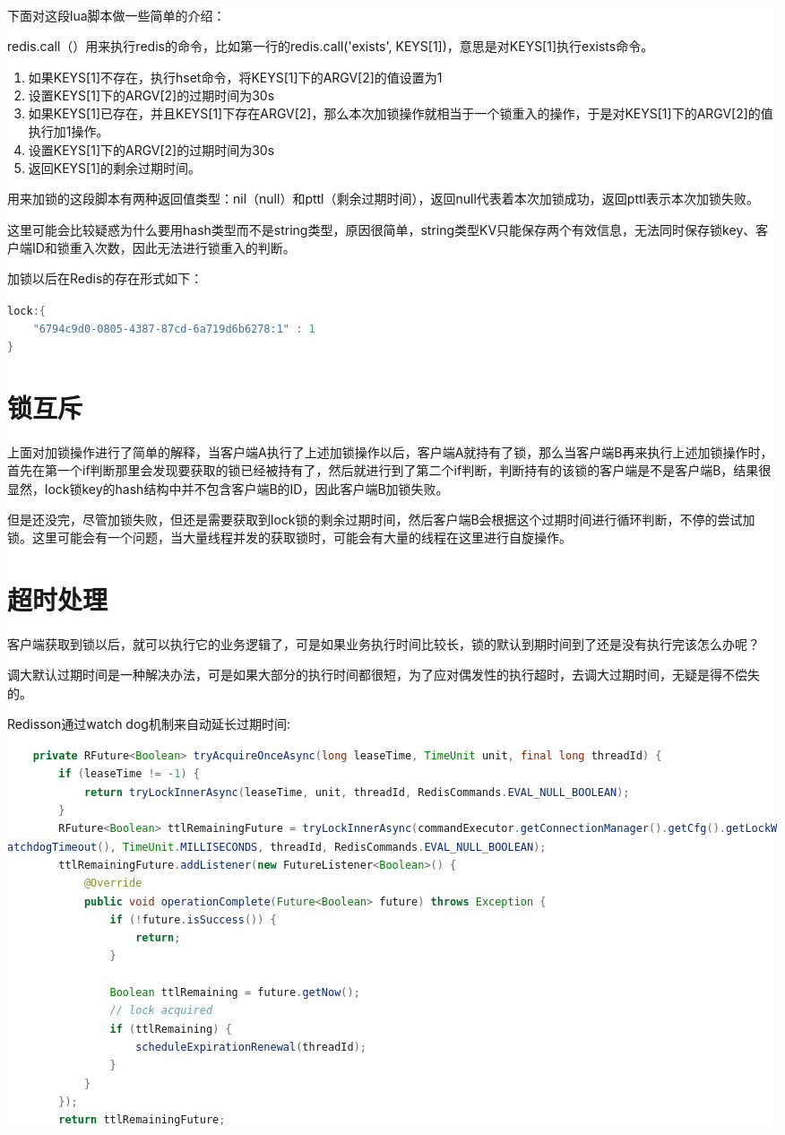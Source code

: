 
下面对这段lua脚本做一些简单的介绍：

redis.call（）用来执行redis的命令，比如第一行的redis.call('exists', KEYS[1])，意思是对KEYS[1]执行exists命令。

1. 如果KEYS[1]不存在，执行hset命令，将KEYS[1]下的ARGV[2]的值设置为1
2. 设置KEYS[1]下的ARGV[2]的过期时间为30s
3. 如果KEYS[1]已存在，并且KEYS[1]下存在ARGV[2]，那么本次加锁操作就相当于一个锁重入的操作，于是对KEYS[1]下的ARGV[2]的值执行加1操作。
4. 设置KEYS[1]下的ARGV[2]的过期时间为30s
5. 返回KEYS[1]的剩余过期时间。
   

用来加锁的这段脚本有两种返回值类型：nil（null）和pttl（剩余过期时间），返回null代表着本次加锁成功，返回pttl表示本次加锁失败。



这里可能会比较疑惑为什么要用hash类型而不是string类型，原因很简单，string类型KV只能保存两个有效信息，无法同时保存锁key、客户端ID和锁重入次数，因此无法进行锁重入的判断。



加锁以后在Redis的存在形式如下：

```java
lock:{
    "6794c9d0-0805-4387-87cd-6a719d6b6278:1" : 1
}
```



# 锁互斥

上面对加锁操作进行了简单的解释，当客户端A执行了上述加锁操作以后，客户端A就持有了锁，那么当客户端B再来执行上述加锁操作时，首先在第一个if判断那里会发现要获取的锁已经被持有了，然后就进行到了第二个if判断，判断持有的该锁的客户端是不是客户端B，结果很显然，lock锁key的hash结构中并不包含客户端B的ID，因此客户端B加锁失败。

但是还没完，尽管加锁失败，但还是需要获取到lock锁的剩余过期时间，然后客户端B会根据这个过期时间进行循环判断，不停的尝试加锁。这里可能会有一个问题，当大量线程并发的获取锁时，可能会有大量的线程在这里进行自旋操作。



# 超时处理

客户端获取到锁以后，就可以执行它的业务逻辑了，可是如果业务执行时间比较长，锁的默认到期时间到了还是没有执行完该怎么办呢？

调大默认过期时间是一种解决办法，可是如果大部分的执行时间都很短，为了应对偶发性的执行超时，去调大过期时间，无疑是得不偿失的。

Redisson通过watch dog机制来自动延长过期时间:

```java
    private RFuture<Boolean> tryAcquireOnceAsync(long leaseTime, TimeUnit unit, final long threadId) {
        if (leaseTime != -1) {
            return tryLockInnerAsync(leaseTime, unit, threadId, RedisCommands.EVAL_NULL_BOOLEAN);
        }
        RFuture<Boolean> ttlRemainingFuture = tryLockInnerAsync(commandExecutor.getConnectionManager().getCfg().getLockWatchdogTimeout(), TimeUnit.MILLISECONDS, threadId, RedisCommands.EVAL_NULL_BOOLEAN);
        ttlRemainingFuture.addListener(new FutureListener<Boolean>() {
            @Override
            public void operationComplete(Future<Boolean> future) throws Exception {
                if (!future.isSuccess()) {
                    return;
                }

                Boolean ttlRemaining = future.getNow();
                // lock acquired
                if (ttlRemaining) {
                    scheduleExpirationRenewal(threadId);
                }
            }
        });
        return ttlRemainingFuture;
```